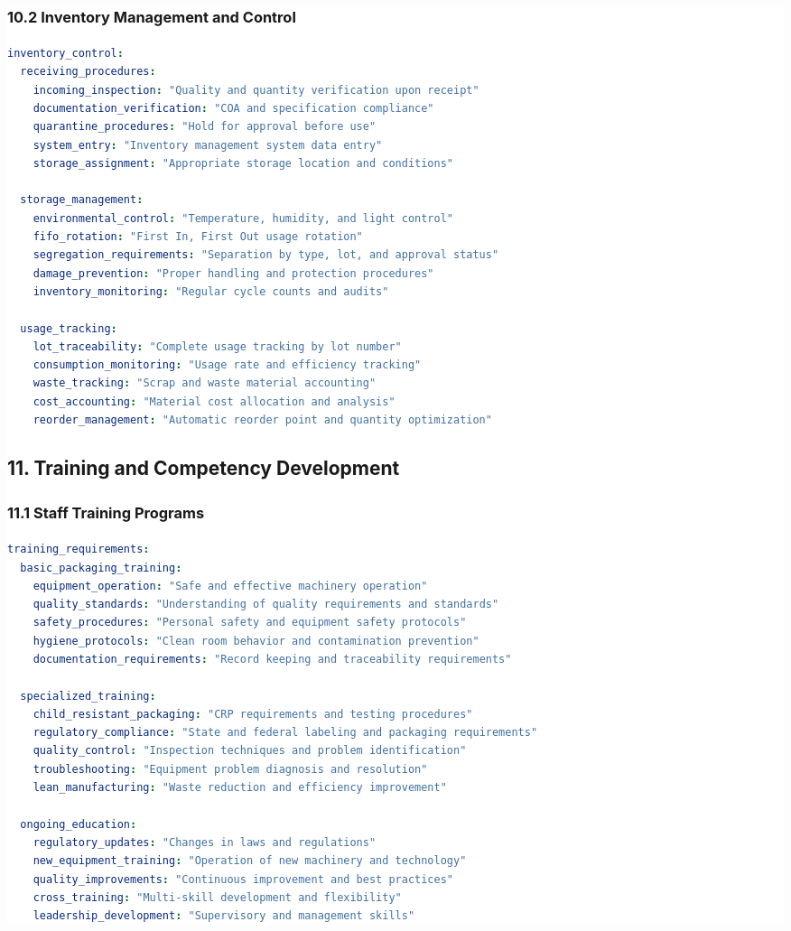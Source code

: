 ### 10.2 Inventory Management and Control

```yaml
inventory_control:
  receiving_procedures:
    incoming_inspection: "Quality and quantity verification upon receipt"
    documentation_verification: "COA and specification compliance"
    quarantine_procedures: "Hold for approval before use"
    system_entry: "Inventory management system data entry"
    storage_assignment: "Appropriate storage location and conditions"

  storage_management:
    environmental_control: "Temperature, humidity, and light control"
    fifo_rotation: "First In, First Out usage rotation"
    segregation_requirements: "Separation by type, lot, and approval status"
    damage_prevention: "Proper handling and protection procedures"
    inventory_monitoring: "Regular cycle counts and audits"

  usage_tracking:
    lot_traceability: "Complete usage tracking by lot number"
    consumption_monitoring: "Usage rate and efficiency tracking"
    waste_tracking: "Scrap and waste material accounting"
    cost_accounting: "Material cost allocation and analysis"
    reorder_management: "Automatic reorder point and quantity optimization"
```

## 11. Training and Competency Development

### 11.1 Staff Training Programs

```yaml
training_requirements:
  basic_packaging_training:
    equipment_operation: "Safe and effective machinery operation"
    quality_standards: "Understanding of quality requirements and standards"
    safety_procedures: "Personal safety and equipment safety protocols"
    hygiene_protocols: "Clean room behavior and contamination prevention"
    documentation_requirements: "Record keeping and traceability requirements"

  specialized_training:
    child_resistant_packaging: "CRP requirements and testing procedures"
    regulatory_compliance: "State and federal labeling and packaging requirements"
    quality_control: "Inspection techniques and problem identification"
    troubleshooting: "Equipment problem diagnosis and resolution"
    lean_manufacturing: "Waste reduction and efficiency improvement"

  ongoing_education:
    regulatory_updates: "Changes in laws and regulations"
    new_equipment_training: "Operation of new machinery and technology"
    quality_improvements: "Continuous improvement and best practices"
    cross_training: "Multi-skill development and flexibility"
    leadership_development: "Supervisory and management skills"
```
